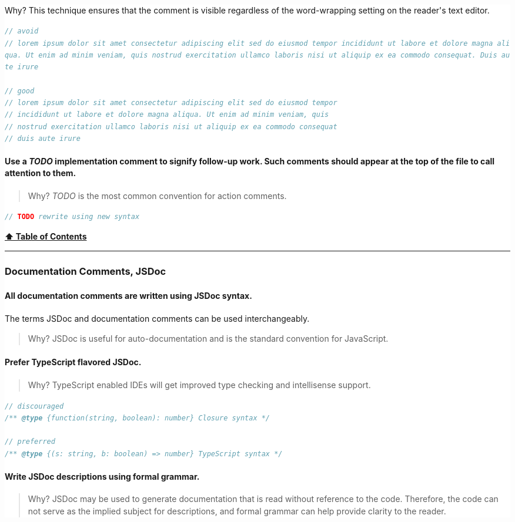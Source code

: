 Why? This technique ensures that the comment is visible regardless of the word-wrapping setting on the reader's text editor.

```javascript
// avoid
// lorem ipsum dolor sit amet consectetur adipiscing elit sed do eiusmod tempor incididunt ut labore et dolore magna aliqua. Ut enim ad minim veniam, quis nostrud exercitation ullamco laboris nisi ut aliquip ex ea commodo consequat. Duis aute irure

// good
// lorem ipsum dolor sit amet consectetur adipiscing elit sed do eiusmod tempor
// incididunt ut labore et dolore magna aliqua. Ut enim ad minim veniam, quis
// nostrud exercitation ullamco laboris nisi ut aliquip ex ea commodo consequat
// duis aute irure
```

#### Use a _TODO_ implementation comment to signify follow-up work. Such comments should appear at the top of the file to call attention to them.

> Why? _TODO_ is the most common convention for action comments.

```javascript
// TODO rewrite using new syntax
```

**[⬆ Table of Contents](#toc)**

---

### Documentation Comments, JSDoc

#### All documentation comments are written using JSDoc syntax.

The terms JSDoc and documentation comments can be used interchangeably.

> Why? JSDoc is useful for auto-documentation and is the standard convention for JavaScript.

#### Prefer TypeScript flavored JSDoc.

> Why? TypeScript enabled IDEs will get improved type checking and intellisense support.

```javascript
// discouraged
/** @type {function(string, boolean): number} Closure syntax */

// preferred
/** @type {(s: string, b: boolean) => number} TypeScript syntax */
```

#### Write JSDoc descriptions using formal grammar.

> Why? JSDoc may be used to generate documentation that is read without reference to the code. Therefore, the code can not serve as the implied subject for descriptions, and formal grammar can help provide clarity to the reader.
